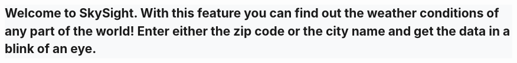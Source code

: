   <div class="myDiv">
    <h2>Welcome to SkySight. With this feature you can find out the weather conditions of any part of the world! Enter either the zip code or the city name and get the data in a blink of an eye.</h2>
  </div>

  <script>
    const letters = document.querySelectorAll('.letter');

    letters.forEach((letter, index) => {
      letter.style.animationDelay = `${index * 0.1}s`;
    });
  </script>
</body>
</html>





<html lang="en">

<head>
  <title>Weather Forecast</title>
  
  <link rel="stylesheet" href="https://cdnjs.cloudflare.com/ajax/libs/bootstrap/5.3.0/css/bootstrap.min.css">
  <style>
    body {
      background-color: #f8f9fa;
    }
.container {
      max-width: 600px;
      margin-top: 50px;
    }
.form-container {
      text-align: center;
      margin-bottom: 20px;
    }
.form-container input {
      width: 100%;
      max-width: 300px;
      border: 1px solid #ced4da;
      border-radius: 4px;
      padding: 6px 12px;
    }
.btn-purple {
      width: 100%;
      max-width: 200px;
      font-size: 18px;
      background-color: #800080;
      color: #fff;
      border: none;
    }
.card {
      background-color: #ffffff;
      box-shadow: 0px 4px 10px rgba(0, 0, 0, 0.1);
      border-radius: 10px;
    }
.table-responsive {
      border: none;
    }
.error-message {
      color: red;
      font-size: 14px;
      margin-top: 10px;
    }
/* Updated CSS for the title */
    .title-container {